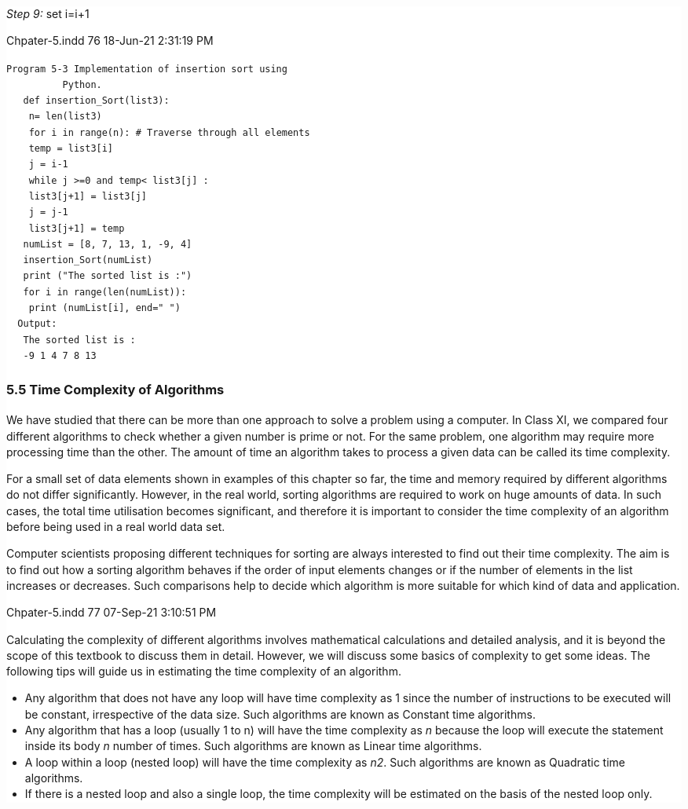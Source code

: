 *Step 9:* set i=i+1

Chpater-5.indd 76 18-Jun-21 2:31:19 PM

```
Program 5-3 Implementation of insertion sort using 
          Python.
   def insertion_Sort(list3):
    n= len(list3)
    for i in range(n): # Traverse through all elements
    temp = list3[i]
    j = i-1
    while j >=0 and temp< list3[j] :
    list3[j+1] = list3[j] 
    j = j-1
    list3[j+1] = temp
   numList = [8, 7, 13, 1, -9, 4]
   insertion_Sort(numList)
   print ("The sorted list is :")
   for i in range(len(numList)):
    print (numList[i], end=" ")
  Output:
   The sorted list is :
   -9 1 4 7 8 13
```
### **5.5 Time Complexity of Algorithms**

We have studied that there can be more than one approach to solve a problem using a computer. In Class XI, we compared four different algorithms to check whether a given number is prime or not. For the same problem, one algorithm may require more processing time than the other. The amount of time an algorithm takes to process a given data can be called its time complexity.

For a small set of data elements shown in examples of this chapter so far, the time and memory required by different algorithms do not differ significantly. However, in the real world, sorting algorithms are required to work on huge amounts of data. In such cases, the total time utilisation becomes significant, and therefore it is important to consider the time complexity of an algorithm before being used in a real world data set.

Computer scientists proposing different techniques for sorting are always interested to find out their time complexity. The aim is to find out how a sorting algorithm behaves if the order of input elements changes or if the number of elements in the list increases or decreases. Such comparisons help to decide which algorithm is more suitable for which kind of data and application.

Chpater-5.indd 77 07-Sep-21 3:10:51 PM

Calculating the complexity of different algorithms involves mathematical calculations and detailed analysis, and it is beyond the scope of this textbook to discuss them in detail. However, we will discuss some basics of complexity to get some ideas. The following tips will guide us in estimating the time complexity of an algorithm.

- Any algorithm that does not have any loop will have time complexity as 1 since the number of instructions to be executed will be constant, irrespective of the data size. Such algorithms are known as Constant time algorithms.
- Any algorithm that has a loop (usually 1 to n) will have the time complexity as *n* because the loop will execute the statement inside its body *n* number of times. Such algorithms are known as Linear time algorithms.
- A loop within a loop (nested loop) will have the time complexity as *n2*. Such algorithms are known as Quadratic time algorithms.
- If there is a nested loop and also a single loop, the time complexity will be estimated on the basis of the nested loop only.
